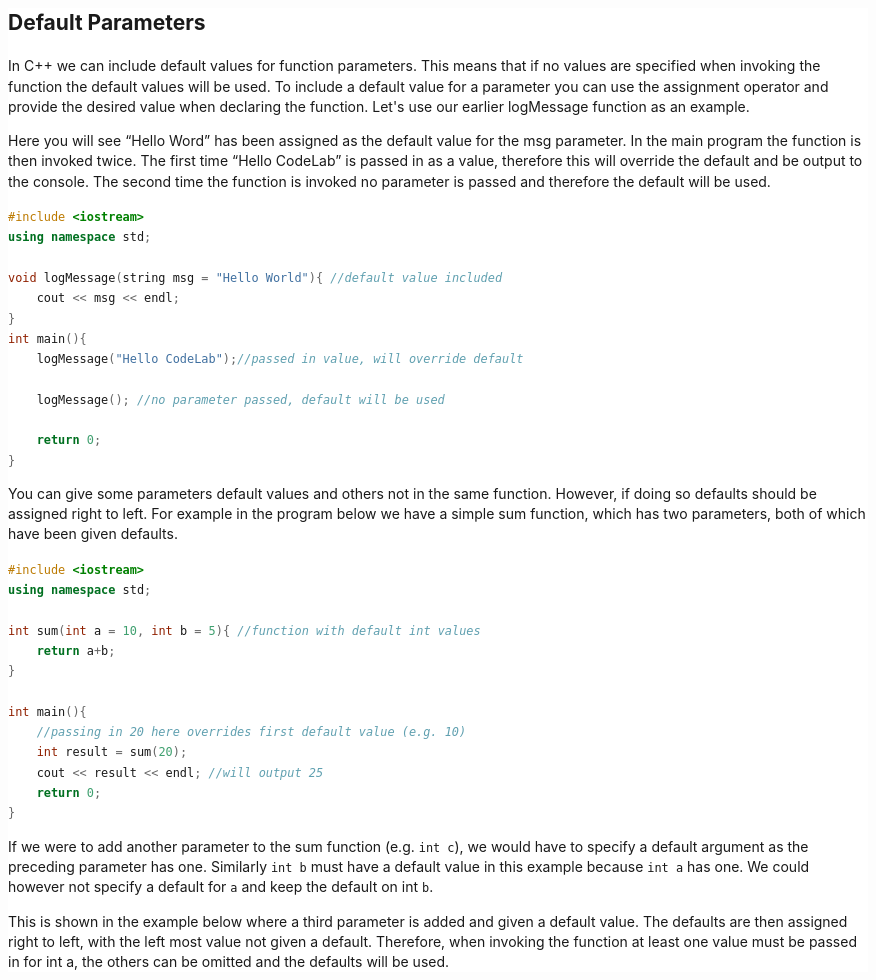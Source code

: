 ## Default Parameters

In C++ we can include default values for function parameters. This means that if no values are specified when invoking the function the default values will be used. To include a default value for a parameter you can use the assignment operator and provide the desired value when declaring the function. Let's use our earlier logMessage function as an example.

Here you will see “Hello Word” has been assigned as the default value for the msg parameter. In the main program the function is then invoked twice. The first time “Hello CodeLab” is passed in as a value, therefore this will override the default and be output to the console. The second time the function is invoked no parameter is passed and therefore the default will be used.

```C++
#include <iostream>
using namespace std;

void logMessage(string msg = "Hello World"){ //default value included
    cout << msg << endl;
}
int main(){
    logMessage("Hello CodeLab");//passed in value, will override default

    logMessage(); //no parameter passed, default will be used

    return 0;
}
```

You can give some parameters default values and others not in the same function. However, if doing so defaults should be assigned right to left. For example in the program below we have a simple sum function, which has two parameters, both of which have been given defaults.

```C++
#include <iostream>
using namespace std;

int sum(int a = 10, int b = 5){ //function with default int values
    return a+b;
}

int main(){
    //passing in 20 here overrides first default value (e.g. 10)
    int result = sum(20);
    cout << result << endl; //will output 25
    return 0;
}
```

If we were to add another parameter to the sum function (e.g. ```int c```), we would have to specify a default argument as the preceding parameter has one. Similarly ```int b``` must have a default value in this example because ```int a``` has one. We could however not specify a default for ```a``` and keep the default on int ```b```.

This is shown in the example below where a third parameter is added and given a default value. The defaults are then assigned right to left, with the left most value not given a default. Therefore, when invoking the function at least one value must be passed in for int a, the others can be omitted and the defaults will be used.
